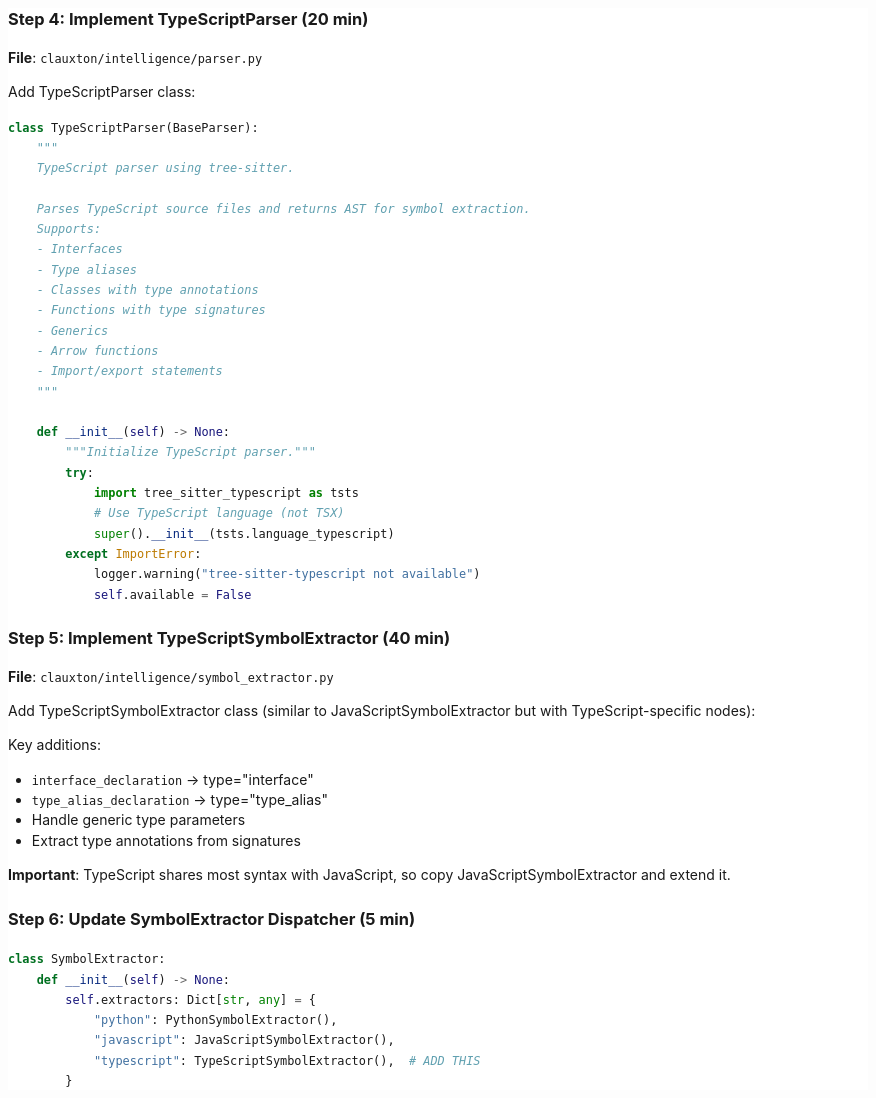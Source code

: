 ### Step 4: Implement TypeScriptParser (20 min)
**File**: `clauxton/intelligence/parser.py`

Add TypeScriptParser class:
```python
class TypeScriptParser(BaseParser):
    """
    TypeScript parser using tree-sitter.

    Parses TypeScript source files and returns AST for symbol extraction.
    Supports:
    - Interfaces
    - Type aliases
    - Classes with type annotations
    - Functions with type signatures
    - Generics
    - Arrow functions
    - Import/export statements
    """

    def __init__(self) -> None:
        """Initialize TypeScript parser."""
        try:
            import tree_sitter_typescript as tsts
            # Use TypeScript language (not TSX)
            super().__init__(tsts.language_typescript)
        except ImportError:
            logger.warning("tree-sitter-typescript not available")
            self.available = False
```

### Step 5: Implement TypeScriptSymbolExtractor (40 min)
**File**: `clauxton/intelligence/symbol_extractor.py`

Add TypeScriptSymbolExtractor class (similar to JavaScriptSymbolExtractor but with TypeScript-specific nodes):

Key additions:
- `interface_declaration` → type="interface"
- `type_alias_declaration` → type="type_alias"
- Handle generic type parameters
- Extract type annotations from signatures

**Important**: TypeScript shares most syntax with JavaScript, so copy JavaScriptSymbolExtractor and extend it.

### Step 6: Update SymbolExtractor Dispatcher (5 min)
```python
class SymbolExtractor:
    def __init__(self) -> None:
        self.extractors: Dict[str, any] = {
            "python": PythonSymbolExtractor(),
            "javascript": JavaScriptSymbolExtractor(),
            "typescript": TypeScriptSymbolExtractor(),  # ADD THIS
        }
```
